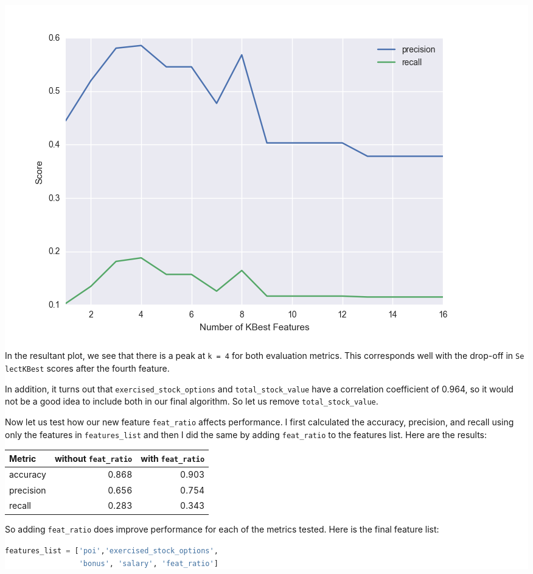 ![](feature_select2.png)

In the resultant plot, we see that there is a peak at `k = 4` for both evaluation metrics. This corresponds well with the drop-off in `SelectKBest` scores after the fourth feature.

In addition, it turns out that `exercised_stock_options` and `total_stock_value` have a correlation coefficient of 0.964, so it would not be a good idea to include both in our final algorithm. So let us remove `total_stock_value`.

Now let us test how our new feature `feat_ratio` affects performance. I first calculated the accuracy, precision, and recall using only the features in `features_list` and then I did the same by adding `feat_ratio` to the features list.
Here are the results:

Metric | without `feat_ratio` | with `feat_ratio`
:--- | ---: | ---:
accuracy | 0.868 | 0.903
precision | 0.656 | 0.754
recall | 0.283 | 0.343

So adding `feat_ratio` does improve performance for each of the metrics tested. Here is the final feature list:

```python
features_list = ['poi','exercised_stock_options',
                 'bonus', 'salary', 'feat_ratio']
```
